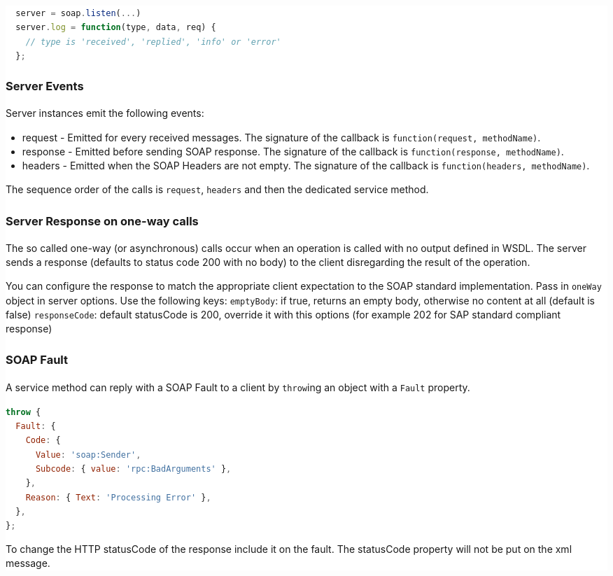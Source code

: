 ```javascript
  server = soap.listen(...)
  server.log = function(type, data, req) {
    // type is 'received', 'replied', 'info' or 'error'
  };
```

### Server Events

Server instances emit the following events:

- request - Emitted for every received messages.
  The signature of the callback is `function(request, methodName)`.
- response - Emitted before sending SOAP response.
  The signature of the callback is `function(response, methodName)`.
- headers - Emitted when the SOAP Headers are not empty.
  The signature of the callback is `function(headers, methodName)`.

The sequence order of the calls is `request`, `headers` and then the dedicated
service method.

### Server Response on one-way calls

The so called one-way (or asynchronous) calls occur when an operation is called with no output defined in WSDL.
The server sends a response (defaults to status code 200 with no body) to the client disregarding the result of the operation.

You can configure the response to match the appropriate client expectation to the SOAP standard implementation.
Pass in `oneWay` object in server options. Use the following keys:
`emptyBody`: if true, returns an empty body, otherwise no content at all (default is false)
`responseCode`: default statusCode is 200, override it with this options (for example 202 for SAP standard compliant response)

### SOAP Fault

A service method can reply with a SOAP Fault to a client by `throw`ing an
object with a `Fault` property.

```javascript
throw {
  Fault: {
    Code: {
      Value: 'soap:Sender',
      Subcode: { value: 'rpc:BadArguments' },
    },
    Reason: { Text: 'Processing Error' },
  },
};
```

To change the HTTP statusCode of the response include it on the fault. The statusCode property will not be put on the xml message.
